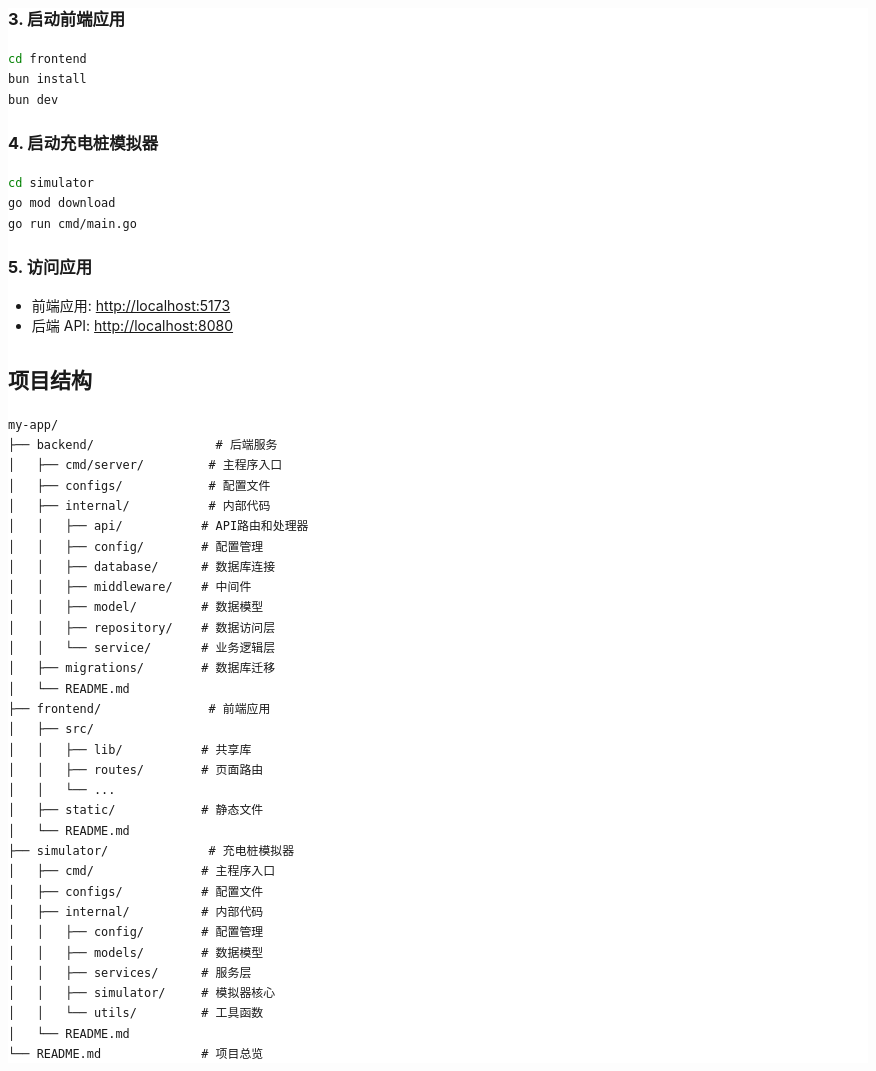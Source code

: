 ### 3. 启动前端应用

```bash
cd frontend
bun install
bun dev
```

### 4. 启动充电桩模拟器

```bash
cd simulator
go mod download
go run cmd/main.go
```

### 5. 访问应用

- 前端应用: <http://localhost:5173>
- 后端 API: <http://localhost:8080>

## 项目结构

```
my-app/
├── backend/                 # 后端服务
│   ├── cmd/server/         # 主程序入口
│   ├── configs/            # 配置文件
│   ├── internal/           # 内部代码
│   │   ├── api/           # API路由和处理器
│   │   ├── config/        # 配置管理
│   │   ├── database/      # 数据库连接
│   │   ├── middleware/    # 中间件
│   │   ├── model/         # 数据模型
│   │   ├── repository/    # 数据访问层
│   │   └── service/       # 业务逻辑层
│   ├── migrations/        # 数据库迁移
│   └── README.md
├── frontend/               # 前端应用
│   ├── src/
│   │   ├── lib/           # 共享库
│   │   ├── routes/        # 页面路由
│   │   └── ...
│   ├── static/            # 静态文件
│   └── README.md
├── simulator/              # 充电桩模拟器
│   ├── cmd/               # 主程序入口
│   ├── configs/           # 配置文件
│   ├── internal/          # 内部代码
│   │   ├── config/        # 配置管理
│   │   ├── models/        # 数据模型
│   │   ├── services/      # 服务层
│   │   ├── simulator/     # 模拟器核心
│   │   └── utils/         # 工具函数
│   └── README.md
└── README.md              # 项目总览
```

